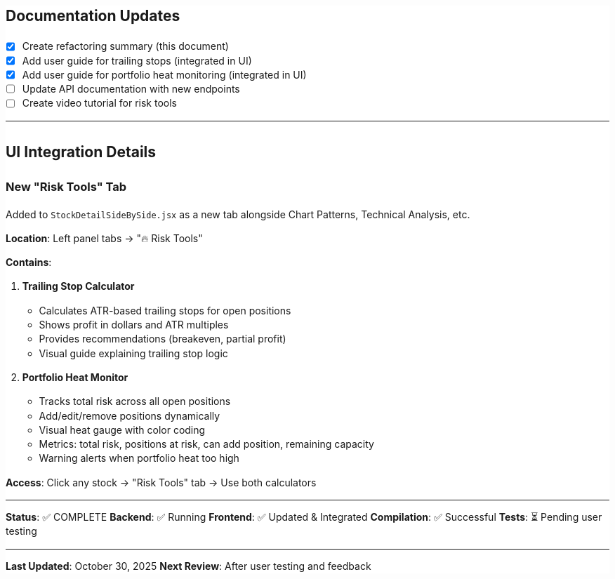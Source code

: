 ## Documentation Updates

- [x] Create refactoring summary (this document)
- [x] Add user guide for trailing stops (integrated in UI)
- [x] Add user guide for portfolio heat monitoring (integrated in UI)
- [ ] Update API documentation with new endpoints
- [ ] Create video tutorial for risk tools

---

## UI Integration Details

### New "Risk Tools" Tab

Added to `StockDetailSideBySide.jsx` as a new tab alongside Chart Patterns, Technical Analysis, etc.

**Location**: Left panel tabs → "🔥 Risk Tools"

**Contains**:
1. **Trailing Stop Calculator**
   - Calculates ATR-based trailing stops for open positions
   - Shows profit in dollars and ATR multiples
   - Provides recommendations (breakeven, partial profit)
   - Visual guide explaining trailing stop logic

2. **Portfolio Heat Monitor**
   - Tracks total risk across all open positions
   - Add/edit/remove positions dynamically
   - Visual heat gauge with color coding
   - Metrics: total risk, positions at risk, can add position, remaining capacity
   - Warning alerts when portfolio heat too high

**Access**: Click any stock → "Risk Tools" tab → Use both calculators

---

**Status**: ✅ COMPLETE
**Backend**: ✅ Running
**Frontend**: ✅ Updated & Integrated
**Compilation**: ✅ Successful
**Tests**: ⏳ Pending user testing

---

**Last Updated**: October 30, 2025
**Next Review**: After user testing and feedback
